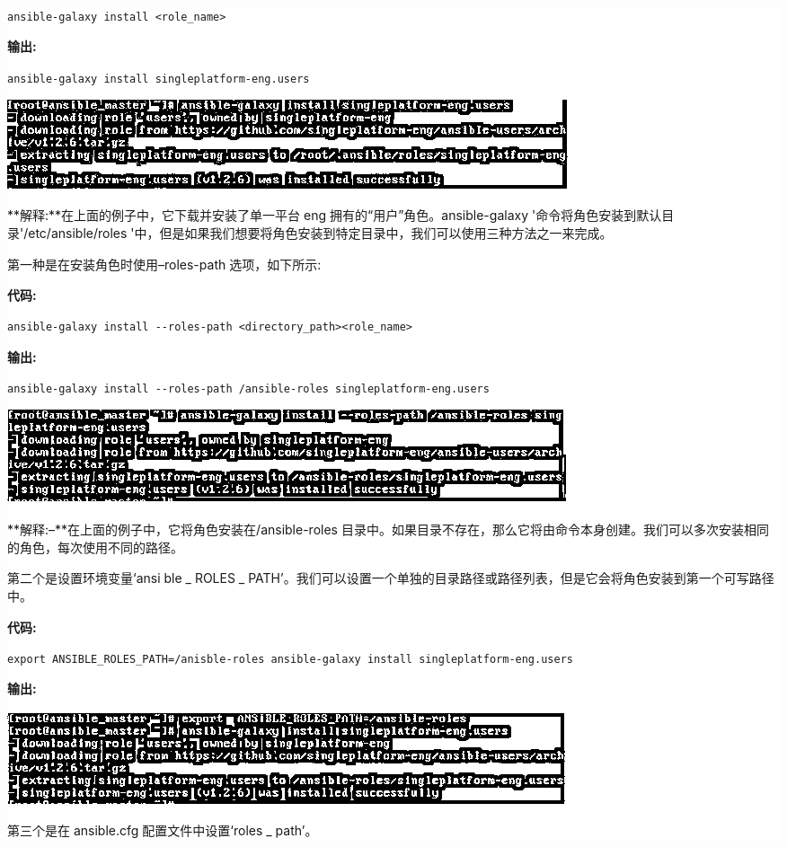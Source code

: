 `ansible-galaxy install <role_name>`

**输出:**

`ansible-galaxy install singleplatform-eng.users`

![Galaxy server](img/e180f8006904fdc11936a3633c800d8b.png)



**解释:**在上面的例子中，它下载并安装了单一平台 eng 拥有的“用户”角色。ansible-galaxy '命令将角色安装到默认目录'/etc/ansible/roles '中，但是如果我们想要将角色安装到特定目录中，我们可以使用三种方法之一来完成。

第一种是在安装角色时使用–roles-path 选项，如下所示:

**代码:**

`ansible-galaxy install --roles-path <directory_path><role_name>`

**输出:**

`ansible-galaxy install --roles-path /ansible-roles singleplatform-eng.users`

![roles-path option](img/ea68951adc73fac56d3bf501009e65b3.png)



**解释:–**在上面的例子中，它将角色安装在/ansible-roles 目录中。如果目录不存在，那么它将由命令本身创建。我们可以多次安装相同的角色，每次使用不同的路径。

第二个是设置环境变量‘ansi ble _ ROLES _ PATH’。我们可以设置一个单独的目录路径或路径列表，但是它会将角色安装到第一个可写路径中。

**代码:**

`export ANSIBLE_ROLES_PATH=/anisble-roles
ansible-galaxy install singleplatform-eng.users`

**输出:**

![environment variable](img/521cf910d5cbc01b39fb929da5d589a8.png)



第三个是在 ansible.cfg 配置文件中设置‘roles _ path’。
